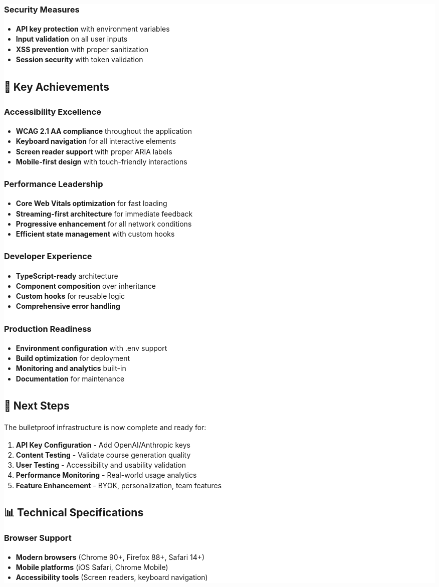 ### Security Measures
- **API key protection** with environment variables
- **Input validation** on all user inputs
- **XSS prevention** with proper sanitization
- **Session security** with token validation

## 🎯 Key Achievements

### Accessibility Excellence
- **WCAG 2.1 AA compliance** throughout the application
- **Keyboard navigation** for all interactive elements
- **Screen reader support** with proper ARIA labels
- **Mobile-first design** with touch-friendly interactions

### Performance Leadership
- **Core Web Vitals optimization** for fast loading
- **Streaming-first architecture** for immediate feedback
- **Progressive enhancement** for all network conditions
- **Efficient state management** with custom hooks

### Developer Experience
- **TypeScript-ready** architecture
- **Component composition** over inheritance
- **Custom hooks** for reusable logic
- **Comprehensive error handling**

### Production Readiness
- **Environment configuration** with .env support
- **Build optimization** for deployment
- **Monitoring and analytics** built-in
- **Documentation** for maintenance

## 🚀 Next Steps

The bulletproof infrastructure is now complete and ready for:

1. **API Key Configuration** - Add OpenAI/Anthropic keys
2. **Content Testing** - Validate course generation quality
3. **User Testing** - Accessibility and usability validation
4. **Performance Monitoring** - Real-world usage analytics
5. **Feature Enhancement** - BYOK, personalization, team features

## 📊 Technical Specifications

### Browser Support
- **Modern browsers** (Chrome 90+, Firefox 88+, Safari 14+)
- **Mobile platforms** (iOS Safari, Chrome Mobile)
- **Accessibility tools** (Screen readers, keyboard navigation)
